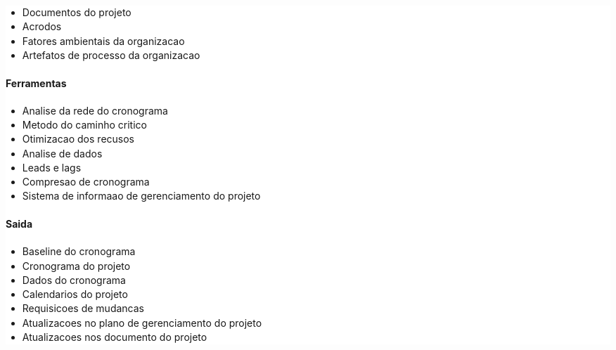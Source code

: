 * Documentos do projeto
* Acrodos
* Fatores ambientais da organizacao
* Artefatos de processo da organizacao

#### Ferramentas

* Analise da rede do cronograma
* Metodo do caminho critico
* Otimizacao dos recusos
* Analise de dados
* Leads e lags
* Compresao de cronograma
* Sistema de informaao de gerenciamento do projeto

#### Saida

* Baseline do cronograma
* Cronograma do projeto
* Dados do cronograma
* Calendarios do projeto
* Requisicoes de mudancas
* Atualizacoes no plano de gerenciamento do projeto
* Atualizacoes nos documento do projeto


